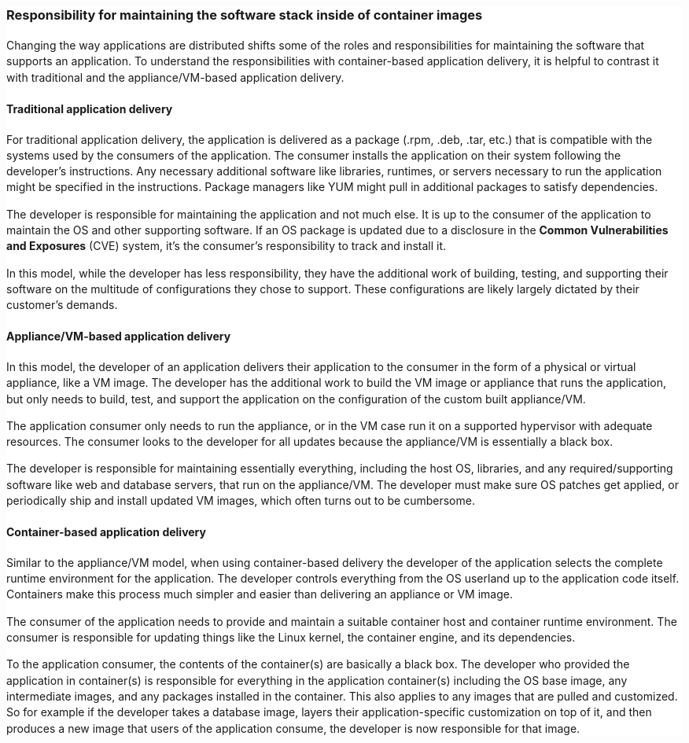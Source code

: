 ### Responsibility for maintaining the software stack inside of container images

Changing the way applications are distributed shifts some of the roles and responsibilities for maintaining the software that supports an application. To understand the responsibilities with container-based application delivery, it is helpful to contrast it with traditional and the appliance/VM-based application delivery.

#### Traditional application delivery

For traditional application delivery, the application is delivered as a package (.rpm, .deb, .tar, etc.) that is compatible with the systems used by the consumers of the application. The consumer installs the application on their system following the developer’s instructions. Any necessary additional software like libraries, runtimes, or servers necessary to run the application might be specified in the instructions. Package managers like YUM might pull in additional packages to satisfy dependencies.


The developer is responsible for maintaining the application and not much else. It is up to the consumer of the application to maintain the OS and other supporting software. If an OS package is updated due to a disclosure in the **Common Vulnerabilities and Exposures** (CVE) system, it’s the consumer’s responsibility to track and install it.

In this model, while the developer has less responsibility, they have the additional work of building, testing, and supporting their software on the multitude of configurations they chose to support. These configurations are likely largely dictated by their customer’s demands.

#### Appliance/VM-based application delivery

In this model, the developer of an application delivers their application to the consumer in the form of a physical or virtual appliance, like a VM image. The developer has the additional work to build the VM image or appliance that runs the application, but only needs to build, test, and support the application on the configuration of the custom built appliance/VM.

The application consumer only needs to run the appliance, or in the VM case run it on a supported hypervisor with adequate resources. The consumer looks to the developer for all updates because the appliance/VM is essentially a black box.

The developer is responsible for maintaining essentially everything, including the host OS, libraries, and any required/supporting software like web and database servers, that run on the appliance/VM. The developer must make sure OS patches get applied, or periodically ship and install updated VM images, which often turns out to be cumbersome.

#### Container-based application delivery

Similar to the appliance/VM model, when using container-based delivery the developer of the application selects the complete runtime environment for the application. The developer controls everything from the OS userland up to the application code itself. Containers make this process much simpler and easier than delivering an appliance or VM image.

The consumer of the application needs to provide and maintain a suitable container host and container runtime environment. The consumer is responsible for updating things like the Linux kernel, the container engine, and its dependencies.

To the application consumer, the contents of the container(s) are basically a black box. The developer who provided the application in container(s) is responsible for everything in the application container(s) including the OS base image, any intermediate images, and any packages installed in the container. This also applies to any images that are pulled and customized. So for example if the developer takes a database image, layers their application-specific customization on top of it, and then produces a new image that users of the application consume, the developer is now responsible for that image.
